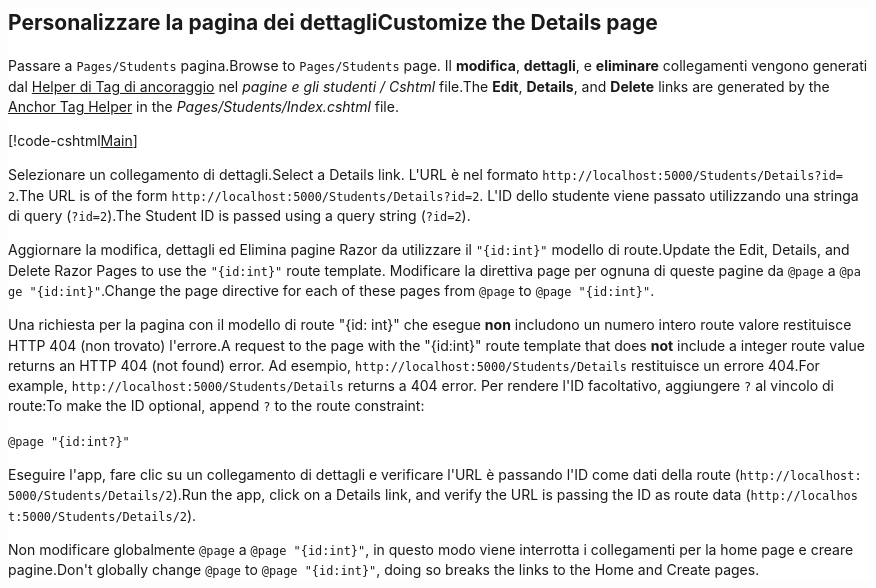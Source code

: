 ## <a name="customize-the-details-page"></a><span data-ttu-id="9e2c5-135">Personalizzare la pagina dei dettagli</span><span class="sxs-lookup"><span data-stu-id="9e2c5-135">Customize the Details page</span></span>

<span data-ttu-id="9e2c5-136">Passare a `Pages/Students` pagina.</span><span class="sxs-lookup"><span data-stu-id="9e2c5-136">Browse to `Pages/Students` page.</span></span> <span data-ttu-id="9e2c5-137">Il **modifica**, **dettagli**, e **eliminare** collegamenti vengono generati dal [Helper di Tag di ancoraggio](xref:mvc/views/tag-helpers/builtin-th/anchor-tag-helper) nel *pagine e gli studenti / Cshtml* file.</span><span class="sxs-lookup"><span data-stu-id="9e2c5-137">The **Edit**, **Details**, and **Delete** links are generated by the [Anchor Tag Helper](xref:mvc/views/tag-helpers/builtin-th/anchor-tag-helper) in the *Pages/Students/Index.cshtml* file.</span></span>

[!code-cshtml[Main](intro/samples/cu/Pages/Students/Index1.cshtml?range=40-44)]

<span data-ttu-id="9e2c5-138">Selezionare un collegamento di dettagli.</span><span class="sxs-lookup"><span data-stu-id="9e2c5-138">Select a Details link.</span></span> <span data-ttu-id="9e2c5-139">L'URL è nel formato `http://localhost:5000/Students/Details?id=2`.</span><span class="sxs-lookup"><span data-stu-id="9e2c5-139">The URL is of the form `http://localhost:5000/Students/Details?id=2`.</span></span> <span data-ttu-id="9e2c5-140">L'ID dello studente viene passato utilizzando una stringa di query (`?id=2`).</span><span class="sxs-lookup"><span data-stu-id="9e2c5-140">The Student ID is passed using a query string (`?id=2`).</span></span>

<span data-ttu-id="9e2c5-141">Aggiornare la modifica, dettagli ed Elimina pagine Razor da utilizzare il `"{id:int}"` modello di route.</span><span class="sxs-lookup"><span data-stu-id="9e2c5-141">Update the Edit, Details, and Delete Razor Pages to use the `"{id:int}"` route template.</span></span> <span data-ttu-id="9e2c5-142">Modificare la direttiva page per ognuna di queste pagine da `@page` a `@page "{id:int}"`.</span><span class="sxs-lookup"><span data-stu-id="9e2c5-142">Change the page directive for each of these pages from `@page` to `@page "{id:int}"`.</span></span>

<span data-ttu-id="9e2c5-143">Una richiesta per la pagina con il modello di route "{id: int}" che esegue **non** includono un numero intero route valore restituisce HTTP 404 (non trovato) l'errore.</span><span class="sxs-lookup"><span data-stu-id="9e2c5-143">A request to the page with the "{id:int}" route template that does **not** include a integer route value returns an HTTP 404 (not found) error.</span></span> <span data-ttu-id="9e2c5-144">Ad esempio, `http://localhost:5000/Students/Details` restituisce un errore 404.</span><span class="sxs-lookup"><span data-stu-id="9e2c5-144">For example, `http://localhost:5000/Students/Details` returns a 404 error.</span></span> <span data-ttu-id="9e2c5-145">Per rendere l'ID facoltativo, aggiungere `?` al vincolo di route:</span><span class="sxs-lookup"><span data-stu-id="9e2c5-145">To make the ID optional, append `?` to the route constraint:</span></span>

 ```cshtml
@page "{id:int?}"
```

<span data-ttu-id="9e2c5-146">Eseguire l'app, fare clic su un collegamento di dettagli e verificare l'URL è passando l'ID come dati della route (`http://localhost:5000/Students/Details/2`).</span><span class="sxs-lookup"><span data-stu-id="9e2c5-146">Run the app, click on a Details link, and verify the URL is passing the ID as route data (`http://localhost:5000/Students/Details/2`).</span></span>

<span data-ttu-id="9e2c5-147">Non modificare globalmente `@page` a `@page "{id:int}"`, in questo modo viene interrotta i collegamenti per la home page e creare pagine.</span><span class="sxs-lookup"><span data-stu-id="9e2c5-147">Don't globally change `@page` to `@page "{id:int}"`, doing so breaks the links to the Home and Create pages.</span></span>
